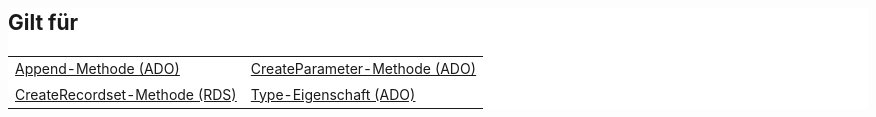 ## <a name="applies-to"></a>Gilt für  
  
|||  
|-|-|  
|[Append-Methode (ADO)](../../../ado/reference/ado-api/append-method-ado.md)|[CreateParameter-Methode (ADO)](../../../ado/reference/ado-api/createparameter-method-ado.md)|  
|[CreateRecordset-Methode (RDS)](../../../ado/reference/rds-api/createrecordset-method-rds.md)|[Type-Eigenschaft (ADO)](../../../ado/reference/ado-api/type-property-ado.md)|

